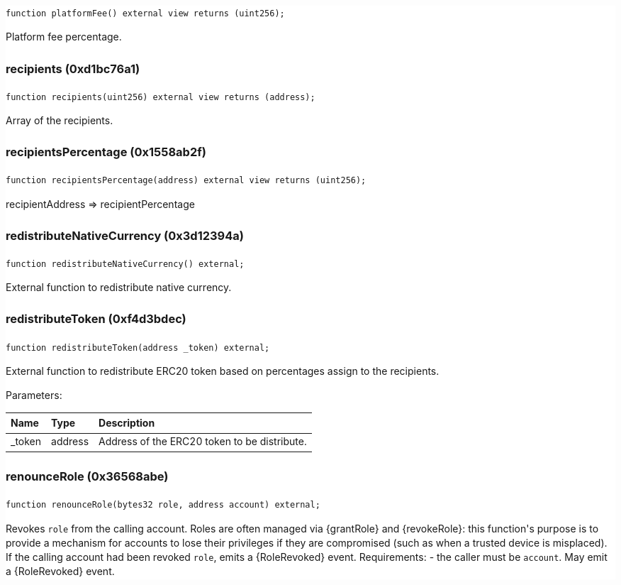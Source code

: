 ```solidity
function platformFee() external view returns (uint256);
```


Platform fee percentage.

### recipients (0xd1bc76a1)

```solidity
function recipients(uint256) external view returns (address);
```


Array of the recipients.

### recipientsPercentage (0x1558ab2f)

```solidity
function recipientsPercentage(address) external view returns (uint256);
```


recipientAddress => recipientPercentage

### redistributeNativeCurrency (0x3d12394a)

```solidity
function redistributeNativeCurrency() external;
```


External function to redistribute native currency.

### redistributeToken (0xf4d3bdec)

```solidity
function redistributeToken(address _token) external;
```


External function to redistribute ERC20 token based on percentages assign to the recipients.


Parameters:

| Name   | Type    | Description                                  |
| :----- | :------ | :------------------------------------------- |
| _token | address | Address of the ERC20 token to be distribute. |

### renounceRole (0x36568abe)

```solidity
function renounceRole(bytes32 role, address account) external;
```


Revokes `role` from the calling account. Roles are often managed via {grantRole} and {revokeRole}: this function's purpose is to provide a mechanism for accounts to lose their privileges if they are compromised (such as when a trusted device is misplaced). If the calling account had been revoked `role`, emits a {RoleRevoked} event. Requirements: - the caller must be `account`. May emit a {RoleRevoked} event.
